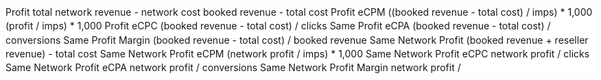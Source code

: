 </tr>
<tr class="odd row">
<td class="entry" headers="ID-00000579__entry__292">Profit</td>
<td class="entry" headers="ID-00000579__entry__293">total network
revenue - network cost</td>
<td class="entry" headers="ID-00000579__entry__294">booked revenue -
total cost</td>
</tr>
<tr class="even row">
<td class="entry" headers="ID-00000579__entry__292">Profit eCPM</td>
<td class="entry" headers="ID-00000579__entry__293">((booked revenue -
total cost) / imps) * 1,000</td>
<td class="entry" headers="ID-00000579__entry__294">(profit / imps) *
1,000</td>
</tr>
<tr class="odd row">
<td class="entry" headers="ID-00000579__entry__292">Profit eCPC</td>
<td class="entry" headers="ID-00000579__entry__293">(booked revenue -
total cost) / clicks</td>
<td class="entry" headers="ID-00000579__entry__294">Same</td>
</tr>
<tr class="even row">
<td class="entry" headers="ID-00000579__entry__292">Profit eCPA</td>
<td class="entry" headers="ID-00000579__entry__293">(booked revenue -
total cost) / conversions</td>
<td class="entry" headers="ID-00000579__entry__294">Same</td>
</tr>
<tr class="odd row">
<td class="entry" headers="ID-00000579__entry__292">Profit Margin</td>
<td class="entry" headers="ID-00000579__entry__293">(booked revenue -
total cost) / booked revenue</td>
<td class="entry" headers="ID-00000579__entry__294">Same</td>
</tr>
<tr class="even row">
<td class="entry" headers="ID-00000579__entry__292">Network Profit</td>
<td class="entry" headers="ID-00000579__entry__293">(booked revenue +
reseller revenue) - total cost</td>
<td class="entry" headers="ID-00000579__entry__294">Same</td>
</tr>
<tr class="odd row">
<td class="entry" headers="ID-00000579__entry__292">Network Profit
eCPM</td>
<td class="entry" headers="ID-00000579__entry__293">(network profit /
imps) * 1,000</td>
<td class="entry" headers="ID-00000579__entry__294">Same</td>
</tr>
<tr class="even row">
<td class="entry" headers="ID-00000579__entry__292">Network Profit
eCPC</td>
<td class="entry" headers="ID-00000579__entry__293">network profit /
clicks</td>
<td class="entry" headers="ID-00000579__entry__294">Same</td>
</tr>
<tr class="odd row">
<td class="entry" headers="ID-00000579__entry__292">Network Profit
eCPA</td>
<td class="entry" headers="ID-00000579__entry__293">network profit /
conversions</td>
<td class="entry" headers="ID-00000579__entry__294">Same</td>
</tr>
<tr class="even row">
<td class="entry" headers="ID-00000579__entry__292">Network Profit
Margin</td>
<td class="entry" headers="ID-00000579__entry__293">network profit /